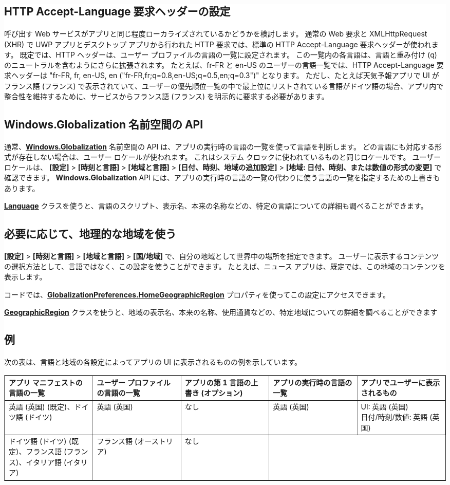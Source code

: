 ## <a name="set-the-http-accept-language-request-header"></a>HTTP Accept-Language 要求ヘッダーの設定
呼び出す Web サービスがアプリと同じ程度ローカライズされているかどうかを検討します。 通常の Web 要求と XMLHttpRequest (XHR) で UWP アプリとデスクトップ アプリから行われた HTTP 要求では、標準の HTTP Accept-Language 要求ヘッダーが使われます。 既定では、HTTP ヘッダーは、ユーザー プロファイルの言語の一覧に設定されます。 この一覧内の各言語は、言語と重み付け (q) のニュートラルを含むようにさらに拡張されます。 たとえば、fr-FR と en-US のユーザーの言語一覧では、HTTP Accept-Language 要求ヘッダーは "fr-FR, fr, en-US, en ("fr-FR,fr;q=0.8,en-US;q=0.5,en;q=0.3")" となります。 ただし、たとえば天気予報アプリで UI がフランス語 (フランス) で表示されていて、ユーザーの優先順位一覧の中で最上位にリストされている言語がドイツ語の場合、アプリ内で整合性を維持するために、サービスからフランス語 (フランス) を明示的に要求する必要があります。

## <a name="apis-in-the-windowsglobalization-namespace"></a>Windows.Globalization 名前空間の API
通常、[**Windows.Globalization**](/uwp/api/windows.globalization?branch=live) 名前空間の API は、アプリの実行時の言語の一覧を使って言語を判断します。 どの言語にも対応する形式が存在しない場合は、ユーザー ロケールが使われます。 これはシステム クロックに使われているものと同じロケールです。 ユーザー ロケールは、 **[設定]**  >  **[時刻と言語]**  >  **[地域と言語]**  >  **[日付、時刻、地域の追加設定]**  >  **[地域: 日付、時刻、または数値の形式の変更]** で確認できます。 **Windows.Globalization** API には、アプリの実行時の言語の一覧の代わりに使う言語の一覧を指定するための上書きもあります。

[  **Language**](/uwp/api/windows.globalization.language?branch=live) クラスを使うと、言語のスクリプト、表示名、本来の名称などの、特定の言語についての詳細も調べることができます。

## <a name="use-geographic-region-when-appropriate"></a>必要に応じて、地理的な地域を使う
**[設定]**  >  **[時刻と言語]**  >  **[地域と言語]**  >  **[国/地域]** で、自分の地域として世界中の場所を指定できます。 ユーザーに表示するコンテンツの選択方法として、言語ではなく、この設定を使うことができます。 たとえば、ニュース アプリは、既定では、この地域のコンテンツを表示します。

コードでは、[**GlobalizationPreferences.HomeGeographicRegion**](/uwp/api/windows.system.userprofile.globalizationpreferences.HomeGeographicRegion) プロパティを使ってこの設定にアクセスできます。

[  **GeographicRegion**](/uwp/api/windows.globalization.geographicregion?branch=live) クラスを使うと、地域の表示名、本来の名称、使用通貨などの、特定地域についての詳細を調べることができます

## <a name="examples"></a>例
次の表は、言語と地域の各設定によってアプリの UI に表示されるものの例を示しています。

<table border="1">
<colgroup>
<col width="20%" />
<col width="20%" />
<col width="20%" />
<col width="20%" />
<col width="20%" />
</colgroup>
<thead>
<tr class="header">
<th align="left">アプリ マニフェストの言語の一覧</th>
<th align="left">ユーザー プロファイルの言語の一覧</th>
<th align="left">アプリの第 1 言語の上書き (オプション)</th>
<th align="left">アプリの実行時の言語の一覧</th>
<th align="left">アプリでユーザーに表示されるもの</th>
</tr>
</thead>
<tbody>
<tr>
<td align="left">英語 (英国) (既定)、ドイツ語 (ドイツ)</td>
<td align="left">英語 (英国)</td>
<td align="left">なし</td>
<td align="left">英語 (英国)</td>
<td align="left">UI: 英語 (英国)<br>日付/時刻/数値: 英語 (英国)</td>
</tr>
<tr>
<td align="left">ドイツ語 (ドイツ) (既定)、フランス語 (フランス)、イタリア語 (イタリア)</td>
<td align="left">フランス語 (オーストリア)</td>
<td align="left">なし</td>